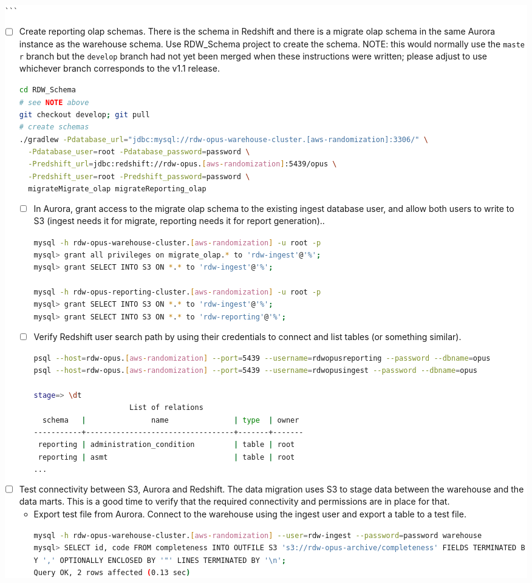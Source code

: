     ```
* [ ] Create reporting olap schemas. There is the schema in Redshift and there is a migrate olap schema in the same
Aurora instance as the warehouse schema. Use RDW_Schema project to create the schema. NOTE: this would normally use the 
`master` branch but the `develop` branch had not yet been merged when these instructions were written; please adjust 
to use whichever branch corresponds to the v1.1 release.
    ```bash
    cd RDW_Schema
    # see NOTE above
    git checkout develop; git pull
    # create schemas
    ./gradlew -Pdatabase_url="jdbc:mysql://rdw-opus-warehouse-cluster.[aws-randomization]:3306/" \
      -Pdatabase_user=root -Pdatabase_password=password \
      -Predshift_url=jdbc:redshift://rdw-opus.[aws-randomization]:5439/opus \
      -Predshift_user=root -Predshift_password=password \
      migrateMigrate_olap migrateReporting_olap
    ``` 
    * [ ] In Aurora, grant access to the migrate olap schema to the existing ingest database user, and allow both users 
    to write to S3 (ingest needs it for migrate, reporting needs it for report generation)..
        ```bash
        mysql -h rdw-opus-warehouse-cluster.[aws-randomization] -u root -p
        mysql> grant all privileges on migrate_olap.* to 'rdw-ingest'@'%';
        mysql> grant SELECT INTO S3 ON *.* to 'rdw-ingest'@'%';
        
        mysql -h rdw-opus-reporting-cluster.[aws-randomization] -u root -p
        mysql> grant SELECT INTO S3 ON *.* to 'rdw-ingest'@'%';
        mysql> grant SELECT INTO S3 ON *.* to 'rdw-reporting'@'%';
        ```
    * [ ] Verify Redshift user search path by using their credentials to connect and list tables (or something similar).
        ```bash
        psql --host=rdw-opus.[aws-randomization] --port=5439 --username=rdwopusreporting --password --dbname=opus
        psql --host=rdw-opus.[aws-randomization] --port=5439 --username=rdwopusingest --password --dbname=opus
  
        stage=> \dt
                              List of relations
          schema   |               name               | type  | owner 
        -----------+----------------------------------+-------+-------
         reporting | administration_condition         | table | root
         reporting | asmt                             | table | root
        ...
        ```
* [ ] Test connectivity between S3, Aurora and Redshift. The data migration uses S3 to stage data between the warehouse
and the data marts. This is a good time to verify that the required connectivity and permissions are in place for that.
    * Export test file from Aurora. Connect to the warehouse using the ingest user and export a table to a test file.
        ```bash
        mysql -h rdw-opus-warehouse-cluster.[aws-randomization] --user=rdw-ingest --password=password warehouse
        mysql> SELECT id, code FROM completeness INTO OUTFILE S3 's3://rdw-opus-archive/completeness' FIELDS TERMINATED BY ',' OPTIONALLY ENCLOSED BY '"' LINES TERMINATED BY '\n';
        Query OK, 2 rows affected (0.13 sec)
        ```
